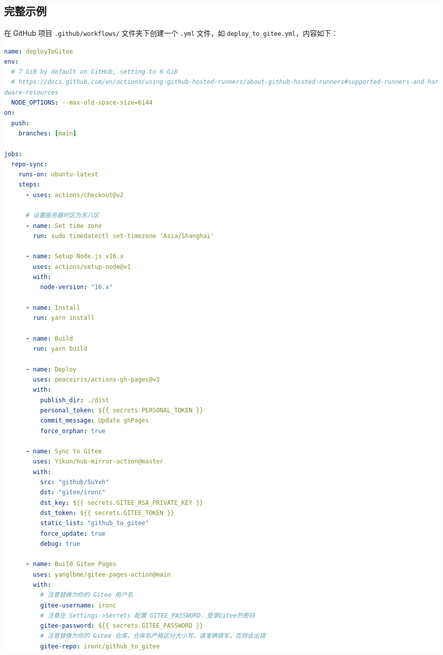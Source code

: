 ## 完整示例

在 GitHub 项目 `.github/workflows/` 文件夹下创建一个 `.yml` 文件，如 `deploy_to_gitee.yml`，内容如下：

```yml
name: deployToGitee
env:
  # 7 GiB by default on GitHub, setting to 6 GiB
  # https://docs.github.com/en/actions/using-github-hosted-runners/about-github-hosted-runners#supported-runners-and-hardware-resources
  NODE_OPTIONS: --max-old-space-size=6144
on:
  push:
    branches: [main]

jobs:
  repo-sync:
    runs-on: ubuntu-latest
    steps:
      - uses: actions/checkout@v2

      # 设置服务器时区为东八区
      - name: Set time zone
        run: sudo timedatectl set-timezone 'Asia/Shanghai'

      - name: Setup Node.js v16.x
        uses: actions/setup-node@v1
        with:
          node-version: "16.x"

      - name: Install
        run: yarn install

      - name: Build
        run: yarn build

      - name: Deploy
        uses: peaceiris/actions-gh-pages@v3
        with:
          publish_dir: ./dist
          personal_token: ${{ secrets.PERSONAL_TOKEN }}
          commit_message: Update ghPages
          force_orphan: true

      - name: Sync to Gitee
        uses: Yikun/hub-mirror-action@master
        with:
          src: "github/SuYxh"
          dst: "gitee/ironc"
          dst_key: ${{ secrets.GITEE_RSA_PRIVATE_KEY }}
          dst_token: ${{ secrets.GITEE_TOKEN }}
          static_list: "github_to_gitee"
          force_update: true
          debug: true

      - name: Build Gitee Pages
        uses: yanglbme/gitee-pages-action@main
        with:
          # 注意替换为你的 Gitee 用户名
          gitee-username: ironc
          # 注意在 Settings->Secrets 配置 GITEE_PASSWORD，登录Gitee的密码
          gitee-password: ${{ secrets.GITEE_PASSWORD }}
          # 注意替换为你的 Gitee 仓库，仓库名严格区分大小写，请准确填写，否则会出错
          gitee-repo: ironc/github_to_gitee
```